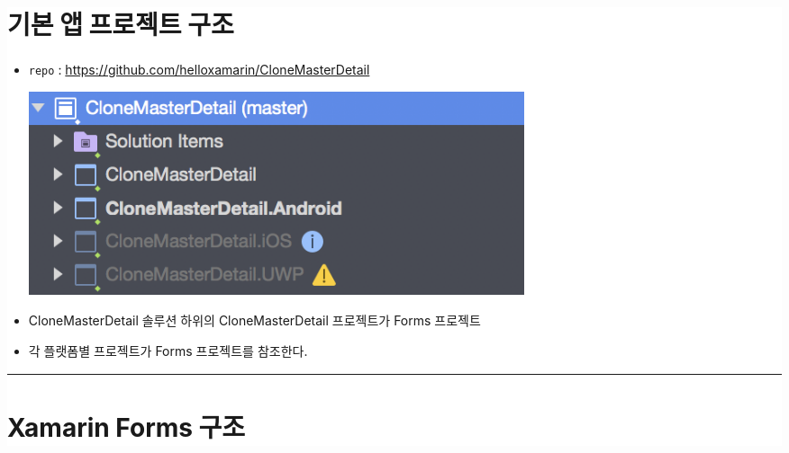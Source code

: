 # 기본 앱 프로젝트 구조
- `repo` : https://github.com/helloxamarin/CloneMasterDetail

  <img src="./projects.png" alt="" style="width: 550px;"/>

- CloneMasterDetail 솔루션 하위의 CloneMasterDetail 프로젝트가 Forms 프로젝트
- 각 플랫폼별 프로젝트가 Forms 프로젝트를 참조한다.

---
# Xamarin Forms 구조

<div style="content:'';display:block;clear:both">
  <div style="float:left;width:40%">